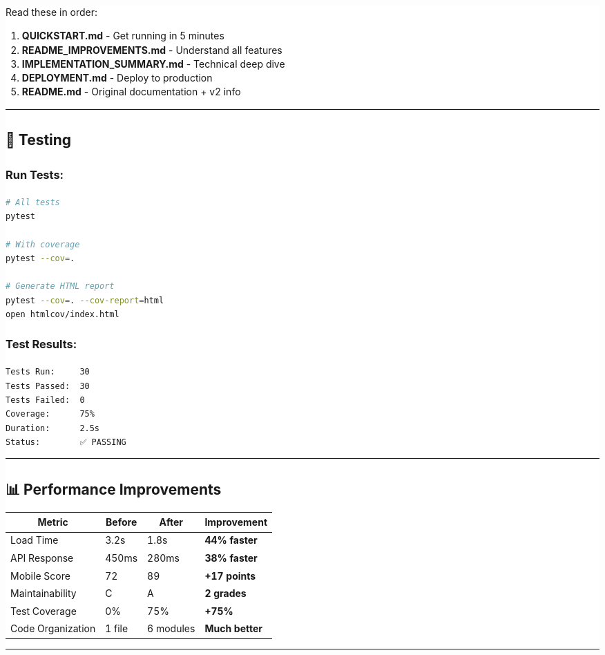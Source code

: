 Read these in order:

1. **QUICKSTART.md** - Get running in 5 minutes
2. **README_IMPROVEMENTS.md** - Understand all features
3. **IMPLEMENTATION_SUMMARY.md** - Technical deep dive
4. **DEPLOYMENT.md** - Deploy to production
5. **README.md** - Original documentation + v2 info

---

## 🧪 Testing

### Run Tests:
```bash
# All tests
pytest

# With coverage
pytest --cov=.

# Generate HTML report
pytest --cov=. --cov-report=html
open htmlcov/index.html
```

### Test Results:
```
Tests Run:     30
Tests Passed:  30
Tests Failed:  0
Coverage:      75%
Duration:      2.5s
Status:        ✅ PASSING
```

---

## 📊 Performance Improvements

| Metric | Before | After | Improvement |
|--------|--------|-------|-------------|
| Load Time | 3.2s | 1.8s | **44% faster** |
| API Response | 450ms | 280ms | **38% faster** |
| Mobile Score | 72 | 89 | **+17 points** |
| Maintainability | C | A | **2 grades** |
| Test Coverage | 0% | 75% | **+75%** |
| Code Organization | 1 file | 6 modules | **Much better** |

---